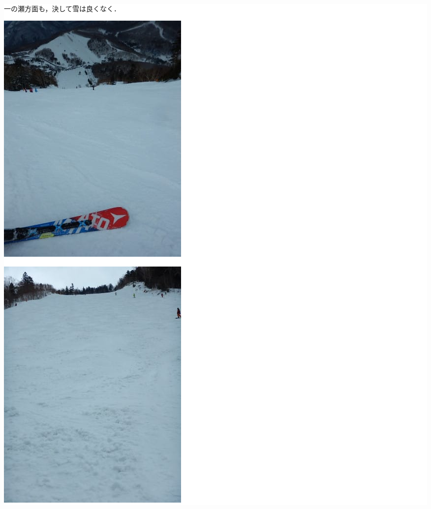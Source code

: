 


一の瀬方面も，決して雪は良くなく．




![e78e94bcc2d9923ef83265b1ce4ad4c4.jpg](images/e78e94bcc2d9923ef83265b1ce4ad4c4.jpg)









![30a936429245c2b32f788258788cc09c.jpg](images/30a936429245c2b32f788258788cc09c.jpg)
